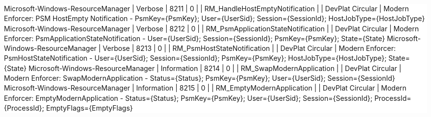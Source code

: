 Microsoft-Windows-ResourceManager  |  Verbose      |  8211      |  0        |           |  RM_HandleHostEmptyNotification           |                             |  DevPlat Circular                    |  Modern Enforcer: PSM HostEmpty Notification - PsmKey={PsmKey}; User={UserSid}; Session={SessionId}; HostJobType={HostJobType}
Microsoft-Windows-ResourceManager  |  Verbose      |  8212      |  0        |           |  RM_PsmApplicationStateNotification       |                             |  DevPlat Circular                    |  Modern Enforcer: PsmApplicationStateNotification - User={UserSid}; Session={SessionId}; PsmKey={PsmKey}; State={State}
Microsoft-Windows-ResourceManager  |  Verbose      |  8213      |  0        |           |  RM_PsmHostStateNotification              |                             |  DevPlat Circular                    |  Modern Enforcer: PsmHostStateNotification - User={UserSid}; Session={SessionId}; PsmKey={PsmKey}; HostJobType={HostJobType}; State={State}
Microsoft-Windows-ResourceManager  |  Information  |  8214      |  0        |           |  RM_SwapModernApplication                 |                             |  DevPlat Circular                    |  Modern Enforcer: SwapModernApplication - Status={Status}; PsmKey={PsmKey}; User={UserSid}; Session={SessionId}
Microsoft-Windows-ResourceManager  |  Information  |  8215      |  0        |           |  RM_EmptyModernApplication                |                             |  DevPlat Circular                    |  Modern Enforcer: EmptyModernApplication - Status={Status}; PsmKey={PsmKey}; User={UserSid}; Session={SessionId}; ProcessId={ProcessId}; EmptyFlags={EmptyFlags}